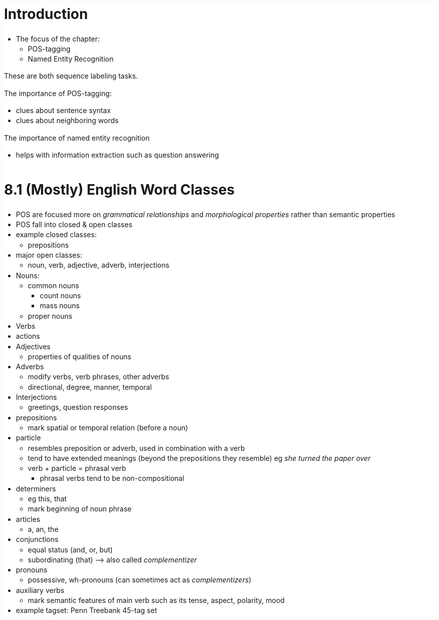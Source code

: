 # Introduction

+ The focus of the chapter:
  + POS-tagging
  + Named Entity Recognition

These are both sequence labeling tasks. 

The importance of POS-tagging:
+ clues about sentence syntax
+ clues about neighboring words

The importance of named entity recognition
+ helps with information extraction such as question answering

# 8.1 (Mostly) English Word Classes

+ POS are focused more on *grammatical relationships* and *morphological properties* rather than semantic properties
+ POS fall into closed & open classes
+ example closed classes:
   + prepositions
+ major open classes:
   + noun, verb, adjective, adverb, interjections
+ Nouns:
  + common nouns
    +  count nouns
    +  mass nouns
  +  proper nouns
+  Verbs
  + actions
+ Adjectives
  + properties of qualities of nouns
+ Adverbs
  + modify verbs, verb phrases, other adverbs
  + directional, degree, manner, temporal
+ Interjections
  + greetings, question responses
+ prepositions
  + mark spatial or temporal relation (before a noun)
+ particle
  + resembles preposition or adverb, used in combination with a verb
  + tend to have extended meanings (beyond the prepositions they resemble) eg *she turned the paper over*
  + verb + particle = phrasal verb
    + phrasal verbs tend to be non-compositional
+ determiners
  + eg this, that
  + mark beginning of noun phrase
+ articles
  + a, an, the
+ conjunctions
  + equal status (and, or, but)
  + subordinating (that)    --> also called *complementizer*
+ pronouns
  + possessive, wh-pronouns (can sometimes act as *complementizers*)
+ auxiliary verbs
  + mark semantic features of main verb such as its tense, aspect, polarity, mood
+ example tagset: Penn Treebank 45-tag set
